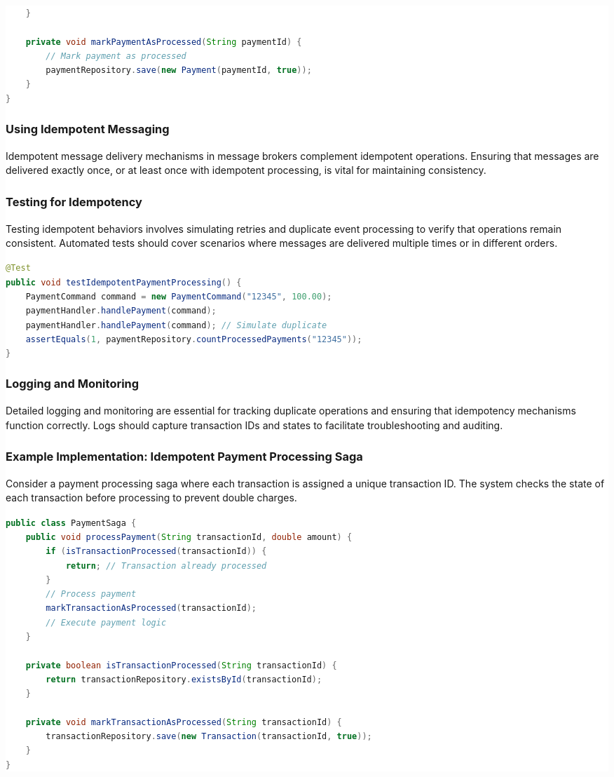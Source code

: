 ```java
    }

    private void markPaymentAsProcessed(String paymentId) {
        // Mark payment as processed
        paymentRepository.save(new Payment(paymentId, true));
    }
}
```

### Using Idempotent Messaging

Idempotent message delivery mechanisms in message brokers complement idempotent operations. Ensuring that messages are delivered exactly once, or at least once with idempotent processing, is vital for maintaining consistency.

### Testing for Idempotency

Testing idempotent behaviors involves simulating retries and duplicate event processing to verify that operations remain consistent. Automated tests should cover scenarios where messages are delivered multiple times or in different orders.

```java
@Test
public void testIdempotentPaymentProcessing() {
    PaymentCommand command = new PaymentCommand("12345", 100.00);
    paymentHandler.handlePayment(command);
    paymentHandler.handlePayment(command); // Simulate duplicate
    assertEquals(1, paymentRepository.countProcessedPayments("12345"));
}
```

### Logging and Monitoring

Detailed logging and monitoring are essential for tracking duplicate operations and ensuring that idempotency mechanisms function correctly. Logs should capture transaction IDs and states to facilitate troubleshooting and auditing.

### Example Implementation: Idempotent Payment Processing Saga

Consider a payment processing saga where each transaction is assigned a unique transaction ID. The system checks the state of each transaction before processing to prevent double charges.

```java
public class PaymentSaga {
    public void processPayment(String transactionId, double amount) {
        if (isTransactionProcessed(transactionId)) {
            return; // Transaction already processed
        }
        // Process payment
        markTransactionAsProcessed(transactionId);
        // Execute payment logic
    }

    private boolean isTransactionProcessed(String transactionId) {
        return transactionRepository.existsById(transactionId);
    }

    private void markTransactionAsProcessed(String transactionId) {
        transactionRepository.save(new Transaction(transactionId, true));
    }
}
```
